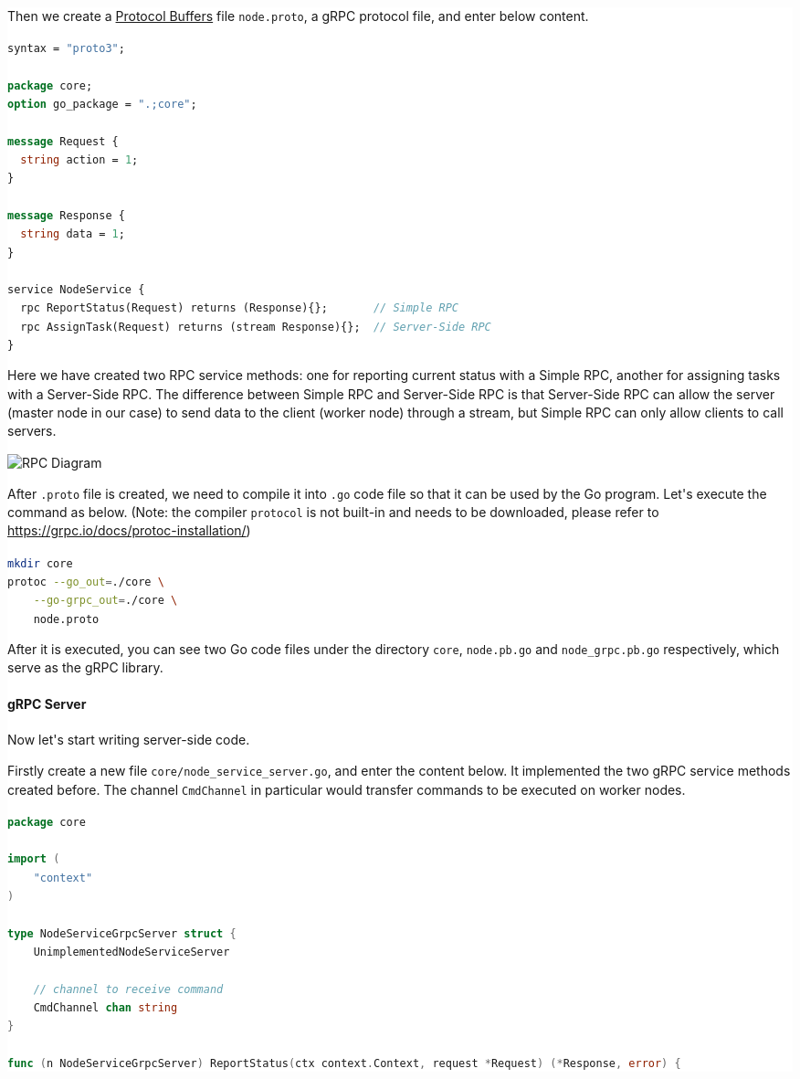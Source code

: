 Then we create a [Protocol Buffers](https://developers.google.com/protocol-buffers)  file `node.proto`, a gRPC protocol file, and enter below content.

```protobuf
syntax = "proto3";

package core;
option go_package = ".;core";

message Request {
  string action = 1;
}

message Response {
  string data = 1;
}

service NodeService {
  rpc ReportStatus(Request) returns (Response){};       // Simple RPC
  rpc AssignTask(Request) returns (stream Response){};  // Server-Side RPC
}
```

Here we have created two RPC service methods: one for reporting current status with a Simple RPC, another for assigning tasks with a Server-Side RPC. The difference between Simple RPC and Server-Side RPC is that Server-Side RPC can allow the server (master node in our case) to send data to the client (worker node) through a stream, but Simple RPC can only allow clients to call servers.

![RPC Diagram](https://codao.crawlab.cn/images/2022-10-25-050222.png)

After `.proto` file is created, we need to compile it into `.go` code file so that it can be used by the Go program. Let's execute the command as below. (Note: the compiler `protocol` is not built-in and needs to be downloaded, please refer to https://grpc.io/docs/protoc-installation/)

```bash
mkdir core
protoc --go_out=./core \
    --go-grpc_out=./core \
    node.proto
```

After it is executed, you can see two Go code files under the directory `core`, `node.pb.go` and `node_grpc.pb.go` respectively, which serve as the gRPC library.

#### gRPC Server

Now let's start writing server-side code.

Firstly create a new file `core/node_service_server.go`, and enter the content below. It implemented the two gRPC service methods created before. The channel `CmdChannel` in particular would transfer commands to be executed on worker nodes.

```go
package core

import (
	"context"
)

type NodeServiceGrpcServer struct {
	UnimplementedNodeServiceServer

	// channel to receive command
	CmdChannel chan string
}

func (n NodeServiceGrpcServer) ReportStatus(ctx context.Context, request *Request) (*Response, error) {
```